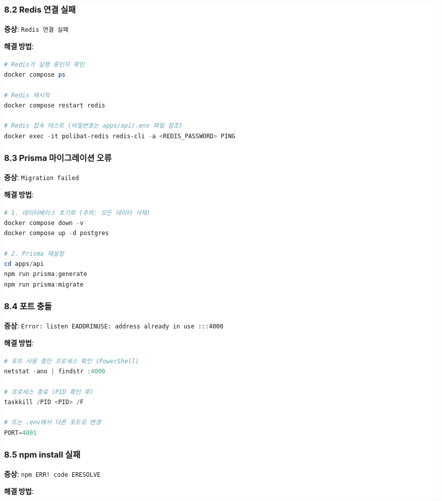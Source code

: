 ### 8.2 Redis 연결 실패

**증상**: `Redis 연결 실패`

**해결 방법**:

```powershell
# Redis가 실행 중인지 확인
docker compose ps

# Redis 재시작
docker compose restart redis

# Redis 접속 테스트 (비밀번호는 apps/api/.env 파일 참조)
docker exec -it polibat-redis redis-cli -a <REDIS_PASSWORD> PING
```

### 8.3 Prisma 마이그레이션 오류

**증상**: `Migration failed`

**해결 방법**:

```powershell
# 1. 데이터베이스 초기화 (주의: 모든 데이터 삭제)
docker compose down -v
docker compose up -d postgres

# 2. Prisma 재설정
cd apps/api
npm run prisma:generate
npm run prisma:migrate
```

### 8.4 포트 충돌

**증상**: `Error: listen EADDRINUSE: address already in use :::4000`

**해결 방법**:

```powershell
# 포트 사용 중인 프로세스 확인 (PowerShell)
netstat -ano | findstr :4000

# 프로세스 종료 (PID 확인 후)
taskkill /PID <PID> /F

# 또는 .env에서 다른 포트로 변경
PORT=4001
```

### 8.5 npm install 실패

**증상**: `npm ERR! code ERESOLVE`

**해결 방법**:
